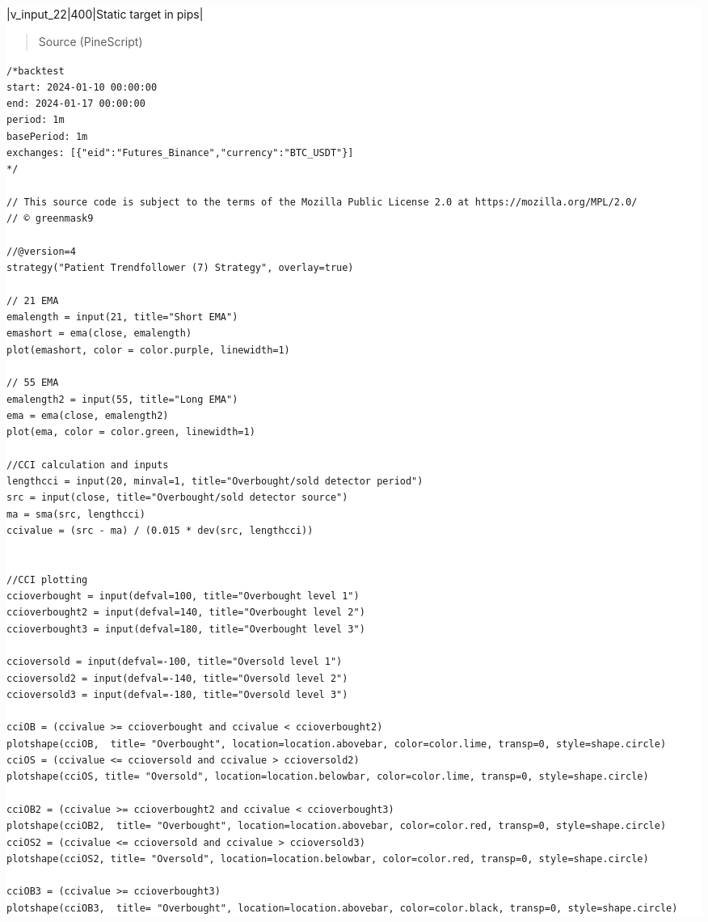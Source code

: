 |v_input_22|400|Static target in pips|


> Source (PineScript)

``` pinescript
/*backtest
start: 2024-01-10 00:00:00
end: 2024-01-17 00:00:00
period: 1m
basePeriod: 1m
exchanges: [{"eid":"Futures_Binance","currency":"BTC_USDT"}]
*/

// This source code is subject to the terms of the Mozilla Public License 2.0 at https://mozilla.org/MPL/2.0/
// © greenmask9

//@version=4
strategy("Patient Trendfollower (7) Strategy", overlay=true)

// 21 EMA
emalength = input(21, title="Short EMA")
emashort = ema(close, emalength)
plot(emashort, color = color.purple, linewidth=1)

// 55 EMA
emalength2 = input(55, title="Long EMA")
ema = ema(close, emalength2)
plot(ema, color = color.green, linewidth=1)

//CCI calculation and inputs
lengthcci = input(20, minval=1, title="Overbought/sold detector period")
src = input(close, title="Overbought/sold detector source")
ma = sma(src, lengthcci)
ccivalue = (src - ma) / (0.015 * dev(src, lengthcci))


//CCI plotting
ccioverbought = input(defval=100, title="Overbought level 1")
ccioverbought2 = input(defval=140, title="Overbought level 2")
ccioverbought3 = input(defval=180, title="Overbought level 3")

ccioversold = input(defval=-100, title="Oversold level 1")
ccioversold2 = input(defval=-140, title="Oversold level 2")
ccioversold3 = input(defval=-180, title="Oversold level 3")

cciOB = (ccivalue >= ccioverbought and ccivalue < ccioverbought2)
plotshape(cciOB,  title= "Overbought", location=location.abovebar, color=color.lime, transp=0, style=shape.circle)
cciOS = (ccivalue <= ccioversold and ccivalue > ccioversold2)
plotshape(cciOS, title= "Oversold", location=location.belowbar, color=color.lime, transp=0, style=shape.circle)

cciOB2 = (ccivalue >= ccioverbought2 and ccivalue < ccioverbought3)
plotshape(cciOB2,  title= "Overbought", location=location.abovebar, color=color.red, transp=0, style=shape.circle)
cciOS2 = (ccivalue <= ccioversold and ccivalue > ccioversold3)
plotshape(cciOS2, title= "Oversold", location=location.belowbar, color=color.red, transp=0, style=shape.circle)

cciOB3 = (ccivalue >= ccioverbought3)
plotshape(cciOB3,  title= "Overbought", location=location.abovebar, color=color.black, transp=0, style=shape.circle)
```